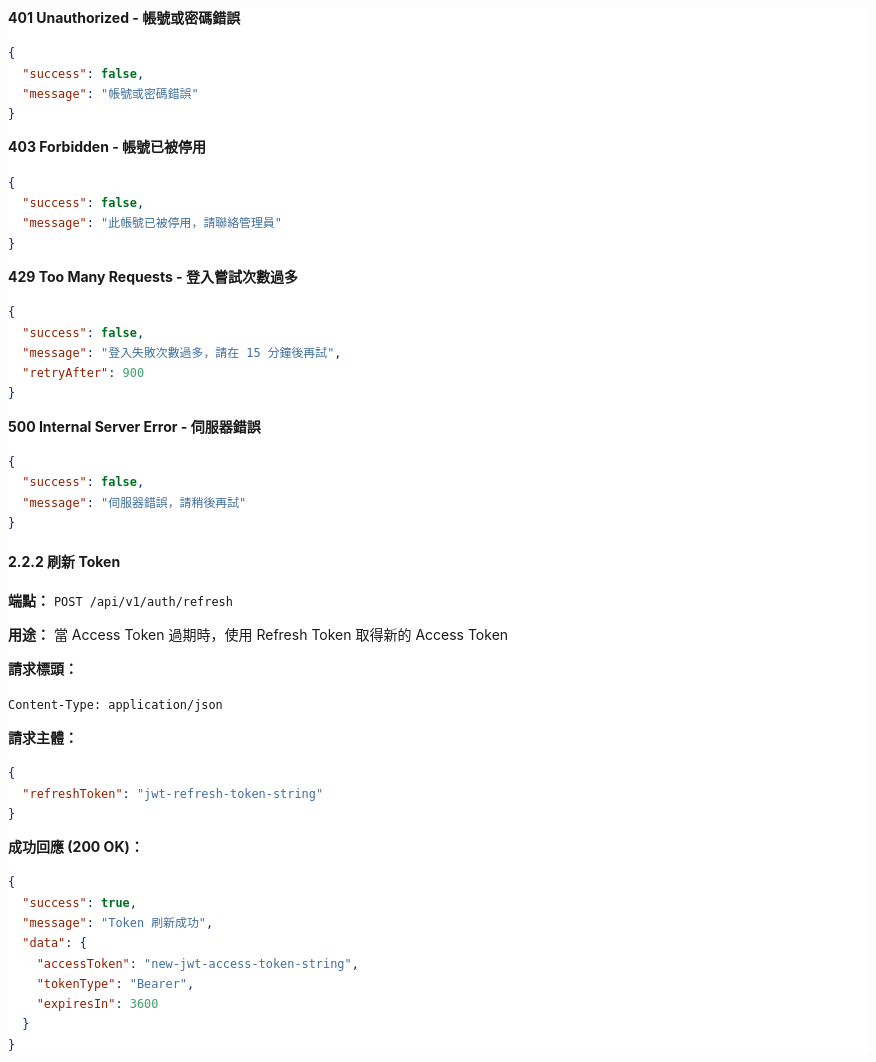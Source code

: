 **401 Unauthorized - 帳號或密碼錯誤**
```json
{
  "success": false,
  "message": "帳號或密碼錯誤"
}
```

**403 Forbidden - 帳號已被停用**
```json
{
  "success": false,
  "message": "此帳號已被停用，請聯絡管理員"
}
```

**429 Too Many Requests - 登入嘗試次數過多**
```json
{
  "success": false,
  "message": "登入失敗次數過多，請在 15 分鐘後再試",
  "retryAfter": 900
}
```

**500 Internal Server Error - 伺服器錯誤**
```json
{
  "success": false,
  "message": "伺服器錯誤，請稍後再試"
}
```

#### 2.2.2 刷新 Token

**端點：** `POST /api/v1/auth/refresh`

**用途：** 當 Access Token 過期時，使用 Refresh Token 取得新的 Access Token

**請求標頭：**
```
Content-Type: application/json
```

**請求主體：**
```json
{
  "refreshToken": "jwt-refresh-token-string"
}
```

**成功回應 (200 OK)：**
```json
{
  "success": true,
  "message": "Token 刷新成功",
  "data": {
    "accessToken": "new-jwt-access-token-string",
    "tokenType": "Bearer",
    "expiresIn": 3600
  }
}
```
